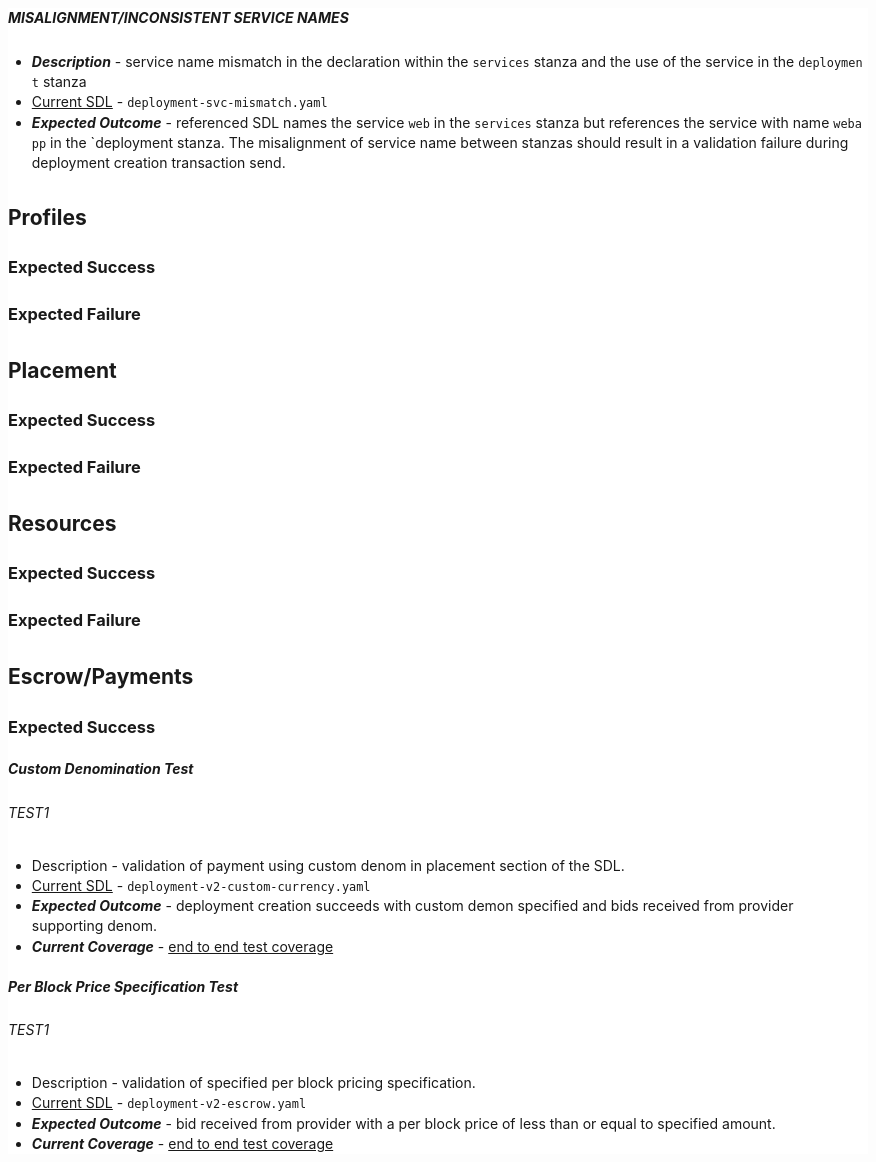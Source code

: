 ##### MISALIGNMENT/INCONSISTENT SERVICE NAMES
* ***Description*** - service name mismatch in the declaration within the `services` stanza and the use of the service in the `deployment` stanza
* [Current SDL](https://github.com/akash-network/provider/blob/f13aca40ac42f96b80ec5e863cdfa20093e23b44/testdata/sdl/deployment-svc-mismatch.yaml) - `deployment-svc-mismatch.yaml`
* ***Expected Outcome*** - referenced SDL names the service `web` in the `services` stanza but references the service with name `webapp` in the `deployment stanza.  The misalignment of service name between stanzas should result in a validation failure during deployment creation transaction send.

## Profiles

### Expected Success

### Expected Failure

## Placement

### Expected Success

### Expected Failure

## Resources

### Expected Success

### Expected Failure

## Escrow/Payments

### Expected Success

##### Custom Denomination Test

###### TEST1

* Description - validation of payment using custom denom in placement section of the SDL.
* [Current SDL](https://github.com/akash-network/provider/blob/f13aca40ac42f96b80ec5e863cdfa20093e23b44/testdata/deployment/deployment-v2-custom-currency.yaml) - `deployment-v2-custom-currency.yaml`
* ***Expected Outcome*** - deployment creation succeeds with custom demon specified and bids received from provider supporting denom.
* ***Current Coverage*** - [end to end test coverage](https://github.com/akash-network/provider/blob/main/integration/customcurrency_test.go)

##### Per Block Price Specification Test

###### TEST1
* Description - validation of specified per block pricing specification.
* [Current SDL](https://github.com/akash-network/provider/blob/f13aca40ac42f96b80ec5e863cdfa20093e23b44/testdata/deployment/deployment-v2-escrow.yaml) - `deployment-v2-escrow.yaml`
* ***Expected Outcome*** - bid received from provider with a per block price of less than or equal to specified amount.
* ***Current Coverage*** - [end to end test coverage](https://github.com/akash-network/provider/blob/main/integration/escrow_monitor_test.go)
